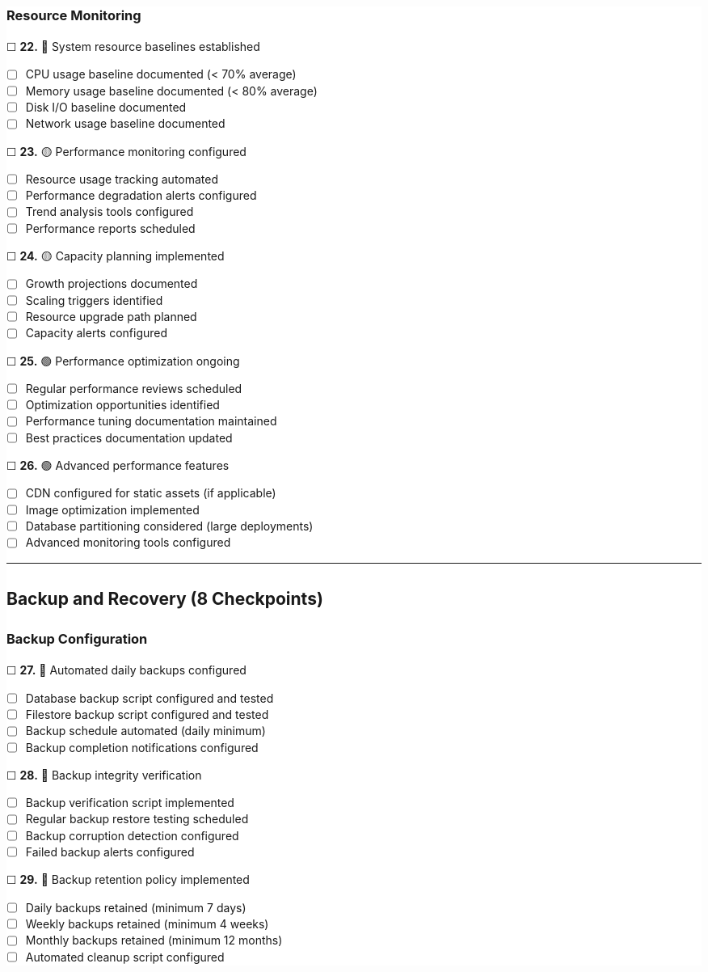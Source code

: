 ### Resource Monitoring
☐ **22.** 🔴 System resource baselines established
   - [ ] CPU usage baseline documented (< 70% average)
   - [ ] Memory usage baseline documented (< 80% average)
   - [ ] Disk I/O baseline documented
   - [ ] Network usage baseline documented

☐ **23.** 🟡 Performance monitoring configured
   - [ ] Resource usage tracking automated
   - [ ] Performance degradation alerts configured
   - [ ] Trend analysis tools configured
   - [ ] Performance reports scheduled

☐ **24.** 🟡 Capacity planning implemented
   - [ ] Growth projections documented
   - [ ] Scaling triggers identified
   - [ ] Resource upgrade path planned
   - [ ] Capacity alerts configured

☐ **25.** 🟢 Performance optimization ongoing
   - [ ] Regular performance reviews scheduled
   - [ ] Optimization opportunities identified
   - [ ] Performance tuning documentation maintained
   - [ ] Best practices documentation updated

☐ **26.** 🟢 Advanced performance features
   - [ ] CDN configured for static assets (if applicable)
   - [ ] Image optimization implemented
   - [ ] Database partitioning considered (large deployments)
   - [ ] Advanced monitoring tools configured

---

## Backup and Recovery (8 Checkpoints)

### Backup Configuration
☐ **27.** 🔴 Automated daily backups configured
   - [ ] Database backup script configured and tested
   - [ ] Filestore backup script configured and tested
   - [ ] Backup schedule automated (daily minimum)
   - [ ] Backup completion notifications configured

☐ **28.** 🔴 Backup integrity verification
   - [ ] Backup verification script implemented
   - [ ] Regular backup restore testing scheduled
   - [ ] Backup corruption detection configured
   - [ ] Failed backup alerts configured

☐ **29.** 🔴 Backup retention policy implemented
   - [ ] Daily backups retained (minimum 7 days)
   - [ ] Weekly backups retained (minimum 4 weeks)
   - [ ] Monthly backups retained (minimum 12 months)
   - [ ] Automated cleanup script configured
